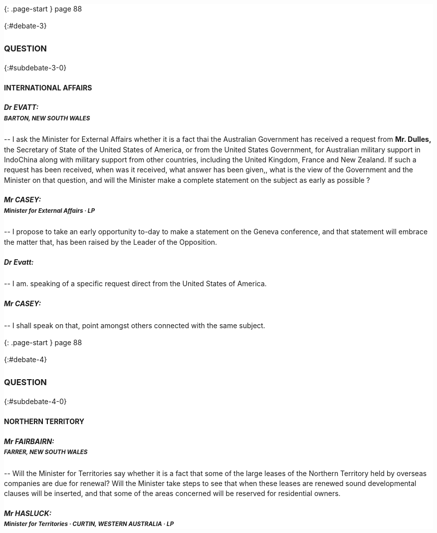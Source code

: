{: .page-start }
page 88

{:#debate-3}
### QUESTION

{:#subdebate-3-0}
#### INTERNATIONAL AFFAIRS

##### Dr EVATT:<br><small class="text-muted">BARTON, NEW SOUTH WALES</small>

-- I ask the Minister for External Affairs whether it is a fact thai the Australian Government has received a request from  **Mr. Dulles,**  the Secretary of State of the United States of America, or from the United States Government, for Australian military support in IndoChina along with military support from other countries, including the United Kingdom, France and New Zealand. If such a request has been received, when was it received, what answer has been given,, what is the view of the Government and the Minister on that question, and will the Minister make a complete statement on the subject as early as possible ? 

##### Mr CASEY:<br><small class="text-muted">Minister for External Affairs &middot; LP</small>

-- I propose to take an early opportunity to-day to make a statement on the Geneva conference, and that statement will embrace the matter that, has been raised by the Leader of the Opposition. 

##### Dr Evatt:

-- I am. speaking of a specific request direct from the United States of America. 

##### Mr CASEY:

-- I shall speak on that, point amongst others connected with the same subject. 

{: .page-start }
page 88

{:#debate-4}
### QUESTION

{:#subdebate-4-0}
#### NORTHERN TERRITORY

##### Mr FAIRBAIRN:<br><small class="text-muted">FARRER, NEW SOUTH WALES</small>

-- Will the Minister for Territories say whether it is a fact that some of the large leases of the Northern Territory held by overseas companies are due for renewal? Will the Minister take steps to see that when these leases are renewed sound developmental clauses will be inserted, and that some of the areas concerned will be reserved for residential owners. 

##### Mr HASLUCK:<br><small class="text-muted">Minister for Territories &middot; CURTIN, WESTERN AUSTRALIA &middot; LP</small>
